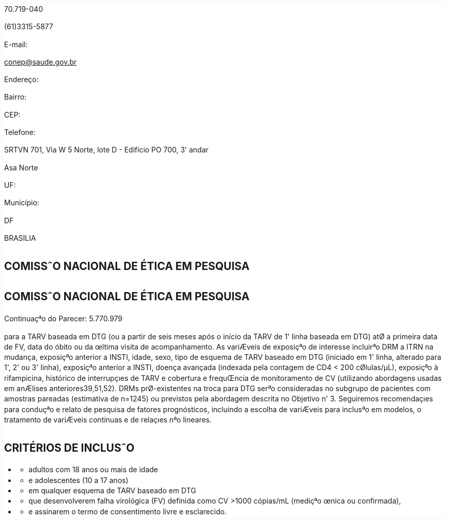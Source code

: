 70.719-040

(61)3315-5877

E-mail:

conep@saude.gov.br

Endereço:

Bairro:

CEP:

Telefone:

SRTVN 701, Via W 5 Norte, lote D - Edifício PO 700, 3' andar

Asa Norte

UF:

Município:

DF

BRASILIA

## COMISSˆO NACIONAL DE ÉTICA EM PESQUISA



## COMISSˆO NACIONAL DE ÉTICA EM PESQUISA



Continuaçªo do Parecer: 5.770.979

para a TARV baseada em DTG (ou a partir de seis meses após o início da TARV de 1' linha baseada em DTG) atØ a primeira data de FV, data do óbito ou da œltima visita de acompanhamento. As variÆveis de exposiçªo de interesse incluirªo DRM a ITRN na mudança, exposiçªo anterior a INSTI, idade, sexo, tipo de esquema de TARV baseado em DTG (iniciado em 1' linha, alterado para 1', 2' ou 3' linha), exposiçªo anterior a INSTI, doença avançada (indexada pela contagem de CD4 &lt; 200 cØlulas/µL), exposiçªo à rifampicina, histórico de interrupçıes de TARV e cobertura e frequŒncia de monitoramento de CV (utilizando abordagens usadas em anÆlises anteriores39,51,52). DRMs prØ-existentes na troca para DTG serªo consideradas no subgrupo de pacientes com amostras pareadas (estimativa de n=1245) ou previstos pela abordagem descrita no Objetivo n' 3. Seguiremos recomendaçıes para conduçªo e relato de pesquisa de fatores prognósticos, incluindo a escolha de variÆveis para inclusªo em modelos, o tratamento de variÆveis contínuas e de relaçıes nªo lineares.

## CRITÉRIOS DE INCLUSˆO

- - adultos com 18 anos ou mais de idade
- - e adolescentes (10 a 17 anos)
- - em qualquer esquema de TARV baseado em DTG
- -  que  desenvolverem falha virológica (FV) definida como CV &gt;1000 cópias/mL (mediçªo œnica ou confirmada),
- - e assinarem o termo de consentimento livre e esclarecido.
